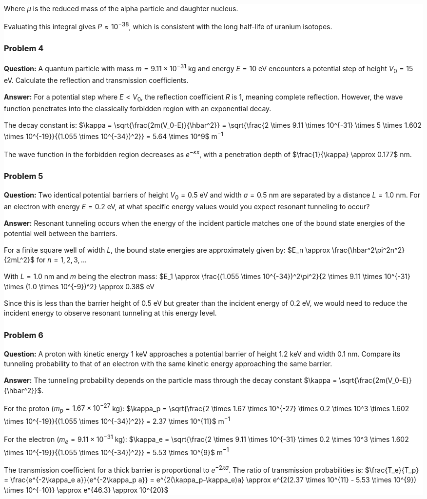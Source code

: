 Where $\mu$ is the reduced mass of the alpha particle and daughter nucleus.

Evaluating this integral gives $P \approx 10^{-38}$, which is consistent with the long half-life of uranium isotopes.

### Problem 4
**Question:** A quantum particle with mass $m = 9.11 \times 10^{-31}$ kg and energy $E = 10$ eV encounters a potential step of height $V_0 = 15$ eV. Calculate the reflection and transmission coefficients.

**Answer:** For a potential step where $E < V_0$, the reflection coefficient $R$ is 1, meaning complete reflection. However, the wave function penetrates into the classically forbidden region with an exponential decay.

The decay constant is:
$\kappa = \sqrt{\frac{2m(V_0-E)}{\hbar^2}} = \sqrt{\frac{2 \times 9.11 \times 10^{-31} \times 5 \times 1.602 \times 10^{-19}}{(1.055 \times 10^{-34})^2}} = 5.64 \times 10^9$ m$^{-1}$

The wave function in the forbidden region decreases as $e^{-\kappa x}$, with a penetration depth of $\frac{1}{\kappa} \approx 0.177$ nm.

### Problem 5
**Question:** Two identical potential barriers of height $V_0 = 0.5$ eV and width $a = 0.5$ nm are separated by a distance $L = 1.0$ nm. For an electron with energy $E = 0.2$ eV, at what specific energy values would you expect resonant tunneling to occur?

**Answer:** Resonant tunneling occurs when the energy of the incident particle matches one of the bound state energies of the potential well between the barriers.

For a finite square well of width $L$, the bound state energies are approximately given by:
$E_n \approx \frac{\hbar^2\pi^2n^2}{2mL^2}$ for $n = 1, 2, 3, ...$

With $L = 1.0$ nm and $m$ being the electron mass:
$E_1 \approx \frac{(1.055 \times 10^{-34})^2\pi^2}{2 \times 9.11 \times 10^{-31} \times (1.0 \times 10^{-9})^2} \approx 0.38$ eV

Since this is less than the barrier height of 0.5 eV but greater than the incident energy of 0.2 eV, we would need to reduce the incident energy to observe resonant tunneling at this energy level.

### Problem 6
**Question:** A proton with kinetic energy 1 keV approaches a potential barrier of height 1.2 keV and width 0.1 nm. Compare its tunneling probability to that of an electron with the same kinetic energy approaching the same barrier.

**Answer:** The tunneling probability depends on the particle mass through the decay constant $\kappa = \sqrt{\frac{2m(V_0-E)}{\hbar^2}}$.

For the proton ($m_p = 1.67 \times 10^{-27}$ kg):
$\kappa_p = \sqrt{\frac{2 \times 1.67 \times 10^{-27} \times 0.2 \times 10^3 \times 1.602 \times 10^{-19}}{(1.055 \times 10^{-34})^2}} = 2.37 \times 10^{11}$ m$^{-1}$

For the electron ($m_e = 9.11 \times 10^{-31}$ kg):
$\kappa_e = \sqrt{\frac{2 \times 9.11 \times 10^{-31} \times 0.2 \times 10^3 \times 1.602 \times 10^{-19}}{(1.055 \times 10^{-34})^2}} = 5.53 \times 10^{9}$ m$^{-1}$

The transmission coefficient for a thick barrier is proportional to $e^{-2\kappa a}$. The ratio of transmission probabilities is:
$\frac{T_e}{T_p} = \frac{e^{-2\kappa_e a}}{e^{-2\kappa_p a}} = e^{2(\kappa_p-\kappa_e)a} \approx e^{2(2.37 \times 10^{11} - 5.53 \times 10^{9}) \times 10^{-10}} \approx e^{46.3} \approx 10^{20}$

